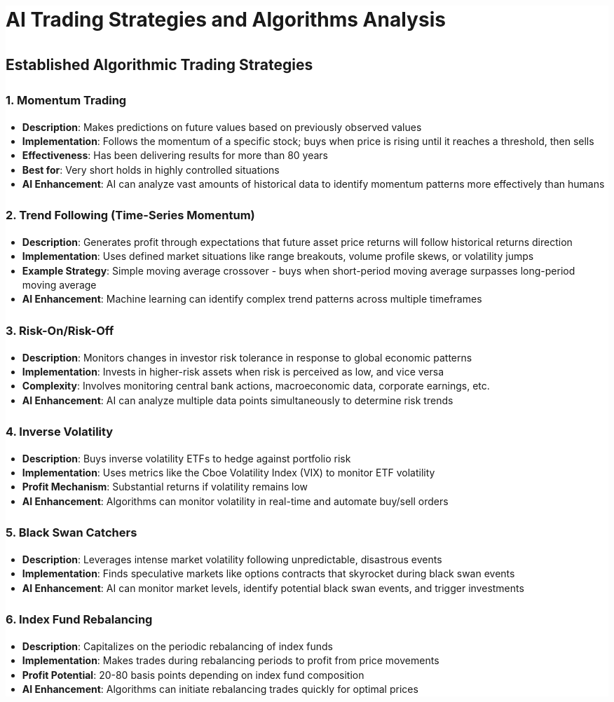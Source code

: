 # AI Trading Strategies and Algorithms Analysis

## Established Algorithmic Trading Strategies

### 1. Momentum Trading
- **Description**: Makes predictions on future values based on previously observed values
- **Implementation**: Follows the momentum of a specific stock; buys when price is rising until it reaches a threshold, then sells
- **Effectiveness**: Has been delivering results for more than 80 years
- **Best for**: Very short holds in highly controlled situations
- **AI Enhancement**: AI can analyze vast amounts of historical data to identify momentum patterns more effectively than humans

### 2. Trend Following (Time-Series Momentum)
- **Description**: Generates profit through expectations that future asset price returns will follow historical returns direction
- **Implementation**: Uses defined market situations like range breakouts, volume profile skews, or volatility jumps
- **Example Strategy**: Simple moving average crossover - buys when short-period moving average surpasses long-period moving average
- **AI Enhancement**: Machine learning can identify complex trend patterns across multiple timeframes

### 3. Risk-On/Risk-Off
- **Description**: Monitors changes in investor risk tolerance in response to global economic patterns
- **Implementation**: Invests in higher-risk assets when risk is perceived as low, and vice versa
- **Complexity**: Involves monitoring central bank actions, macroeconomic data, corporate earnings, etc.
- **AI Enhancement**: AI can analyze multiple data points simultaneously to determine risk trends

### 4. Inverse Volatility
- **Description**: Buys inverse volatility ETFs to hedge against portfolio risk
- **Implementation**: Uses metrics like the Cboe Volatility Index (VIX) to monitor ETF volatility
- **Profit Mechanism**: Substantial returns if volatility remains low
- **AI Enhancement**: Algorithms can monitor volatility in real-time and automate buy/sell orders

### 5. Black Swan Catchers
- **Description**: Leverages intense market volatility following unpredictable, disastrous events
- **Implementation**: Finds speculative markets like options contracts that skyrocket during black swan events
- **AI Enhancement**: AI can monitor market levels, identify potential black swan events, and trigger investments

### 6. Index Fund Rebalancing
- **Description**: Capitalizes on the periodic rebalancing of index funds
- **Implementation**: Makes trades during rebalancing periods to profit from price movements
- **Profit Potential**: 20-80 basis points depending on index fund composition
- **AI Enhancement**: Algorithms can initiate rebalancing trades quickly for optimal prices
